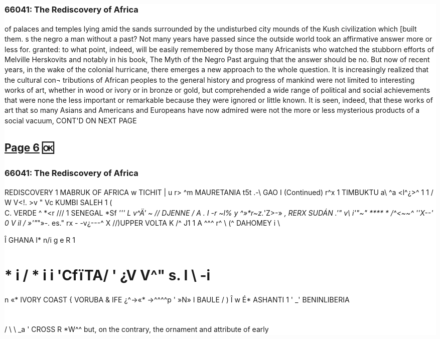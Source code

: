 ### 66041: The Rediscovery of Africa
of palaces and temples lying amid the sands surrounded by the undisturbed city mounds of the Kush civilization which [built them.
s the negro a man without a past? Not many years have passed since the outside
world took an affirmative answer more or less for. granted: to what point, indeed,
will be easily remembered by those many Africanists who watched the stubborn
efforts of Melville Herskovits and notably in his book, The Myth of the Negro Past
arguing that the answer should be no.
But now of recent years, in the wake of the colonial hurricane, there emerges a
new approach to the whole question. It is increasingly realized that the cultural con¬
tributions of African peoples to the general history and progress of mankind were not
limited to interesting works of art, whether in wood or ivory or in bronze or gold,
but comprehended a wide range of political and social achievements that were none the
less important or remarkable because they were ignored or little known. It is seen,
indeed, that these works of art that so many Asians and Americans and Europeans
have now admired were not the more or less mysterious products of a social vacuum,
CONT'D ON NEXT PAGE
## [Page 6](https://demo.humlab.umu.se/courier/066613engo.pdf#page=6) 🆗
### 66041: The Rediscovery of Africa
REDISCOVERY
1
MABRUK
OF AFRICA w TICHIT | u r>
^m MAURETANIA t5t	.-\ GAO
I
(Continued) r^x
1
TIMBUKTU a\ ^a
<l^¿>^ 1
1
/
W V<!. >v
" Vc KUMBI SALEH 1 \( \
C. VERDE ^ \*<r /// 1
SENEGAL *Sf *'''
L v^Ä'	 ~ _/_/ DJENNE /
A . I -r ~l% y ^»*r~z.*'Z>-» *, RERX SUDÁN .'" v\ i'"~" ****
\* /^<~~^ ''X--'
0 V
il / »'"*"»-.
es." rx - -v¿---^ X //)UPPER VOLTA
K /^ J1
1 A
^^^ r^ \ (^ DAHOMEY i \
>
Î GHANA
I* n/i g e R 1
# * i / * i i 'CfïTA/ ' ¿V V^" s. I \ -i
n «* IVORY COAST { VORUBA & IFE ¿^->«*
->^^^^p ' »N»
I BAULE / ) Î
w
É* ASHANTI 1 '
_' BENINLIBERIA
#
/ \ \ _a ' CROSS R
*W^^
but, on the contrary, the ornament and attribute of early